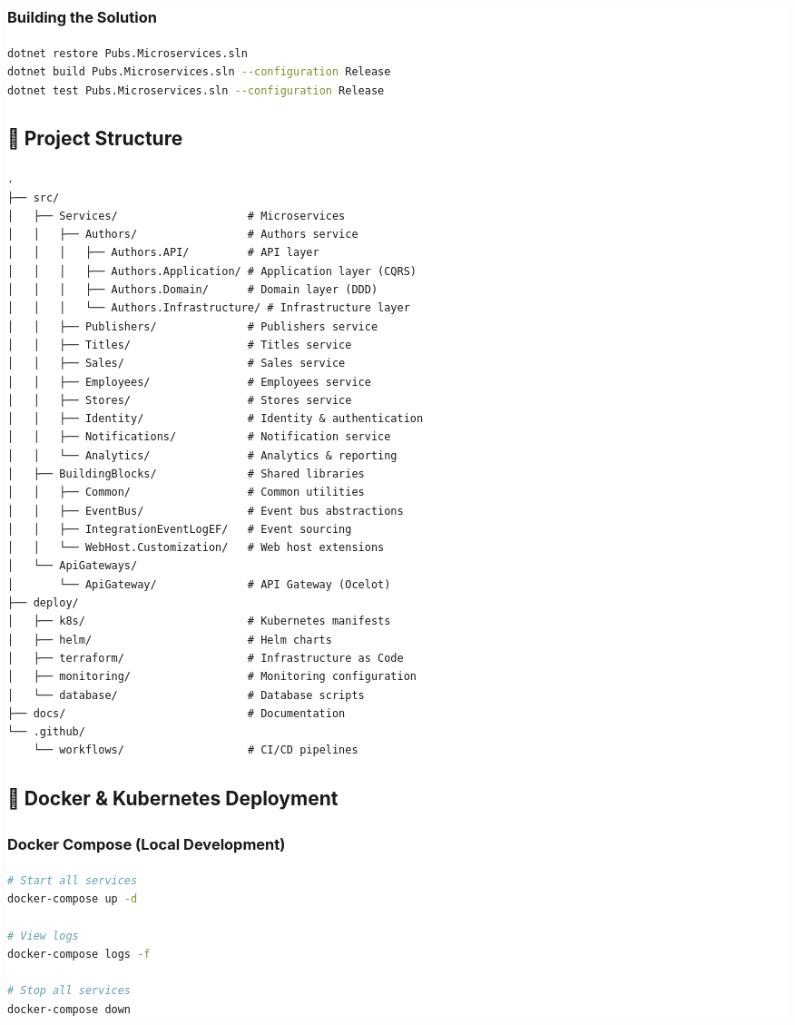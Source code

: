 ### Building the Solution

```bash
dotnet restore Pubs.Microservices.sln
dotnet build Pubs.Microservices.sln --configuration Release
dotnet test Pubs.Microservices.sln --configuration Release
```

## 📁 Project Structure

```
.
├── src/
│   ├── Services/                    # Microservices
│   │   ├── Authors/                 # Authors service
│   │   │   ├── Authors.API/         # API layer
│   │   │   ├── Authors.Application/ # Application layer (CQRS)
│   │   │   ├── Authors.Domain/      # Domain layer (DDD)
│   │   │   └── Authors.Infrastructure/ # Infrastructure layer
│   │   ├── Publishers/              # Publishers service
│   │   ├── Titles/                  # Titles service
│   │   ├── Sales/                   # Sales service
│   │   ├── Employees/               # Employees service
│   │   ├── Stores/                  # Stores service
│   │   ├── Identity/                # Identity & authentication
│   │   ├── Notifications/           # Notification service
│   │   └── Analytics/               # Analytics & reporting
│   ├── BuildingBlocks/              # Shared libraries
│   │   ├── Common/                  # Common utilities
│   │   ├── EventBus/                # Event bus abstractions
│   │   ├── IntegrationEventLogEF/   # Event sourcing
│   │   └── WebHost.Customization/   # Web host extensions
│   └── ApiGateways/
│       └── ApiGateway/              # API Gateway (Ocelot)
├── deploy/
│   ├── k8s/                         # Kubernetes manifests
│   ├── helm/                        # Helm charts
│   ├── terraform/                   # Infrastructure as Code
│   ├── monitoring/                  # Monitoring configuration
│   └── database/                    # Database scripts
├── docs/                            # Documentation
└── .github/
    └── workflows/                   # CI/CD pipelines
```

## 🐳 Docker & Kubernetes Deployment

### Docker Compose (Local Development)

```bash
# Start all services
docker-compose up -d

# View logs
docker-compose logs -f

# Stop all services
docker-compose down
```
